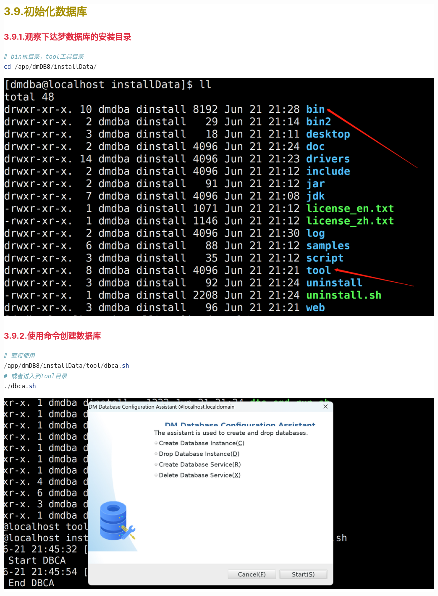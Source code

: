 ## <font style="color:#A58F04;">3.9.初始化数据库</font>
### <font style="color:#DF2A3F;">3.9.1.观察下达梦数据库的安装目录</font>
```powershell
# bin执目录，tool工具目录
cd /app/dmDB8/installData/
```

![1687354930716-259028fd-d728-42ac-8e86-fd398cc0a85e.png](./img/1L1rzoteCzrdm7Sq/1687354930716-259028fd-d728-42ac-8e86-fd398cc0a85e-709199.png)

### <font style="color:#DF2A3F;">3.9.2.使用命令创建数据库</font>
```powershell
# 直接使用
/app/dmDB8/installData/tool/dbca.sh
# 或者进入到tool目录
./dbca.sh 
```

![1687355199479-21924830-8d73-4ee2-92f5-400b51280aae.png](./img/1L1rzoteCzrdm7Sq/1687355199479-21924830-8d73-4ee2-92f5-400b51280aae-192494.png)

